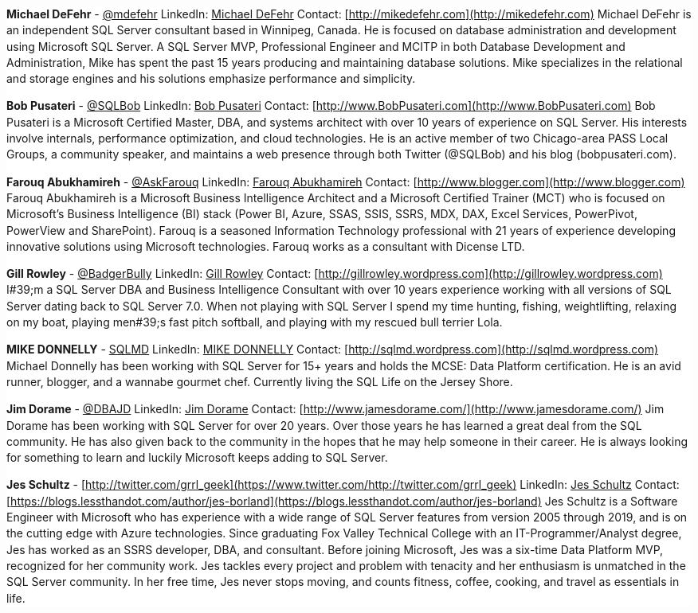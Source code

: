**Michael DeFehr**  - [@mdefehr](https://www.twitter.com/@mdefehr)
LinkedIn: [Michael DeFehr](http://ca.linkedin.com/in/mdefehr)
Contact: [http://mikedefehr.com](http://mikedefehr.com)
Michael DeFehr is an independent SQL Server consultant based in Winnipeg, Canada. He is focused on database administration and development using Microsoft SQL Server.
A SQL Server MVP, Professional Engineer and MCITP in both Database Development and Administration, Mike has spent the past 15 years producing and maintaining database solutions. Mike specializes in the relational and storage engines and his solutions emphasize performance and simplicity.
 
**Bob Pusateri**  - [@SQLBob](https://www.twitter.com/@SQLBob)
LinkedIn: [Bob Pusateri](http://www.linkedin.com/in/bobpusateri)
Contact: [http://www.BobPusateri.com](http://www.BobPusateri.com)
Bob Pusateri is a Microsoft Certified Master, DBA, and systems architect with over 10 years of experience on SQL Server. His interests involve internals, performance optimization, and cloud technologies. He is an active member of two Chicago-area PASS Local Groups, a community speaker, and maintains a web presence through both Twitter (@SQLBob) and his blog (bobpusateri.com).
 
**Farouq Abukhamireh**  - [@AskFarouq](https://www.twitter.com/@AskFarouq)
LinkedIn: [Farouq Abukhamireh](https://www.linkedin.com/in/farouq)
Contact: [http://www.blogger.com](http://www.blogger.com)
Farouq Abukhamireh is a Microsoft Business Intelligence Architect and a Microsoft Certified Trainer (MCT) who is focused on Microsoft’s Business Intelligence (BI) stack (Power BI, Azure, SSAS, SSIS, SSRS, MDX, DAX, Excel Services, PowerPivot, PowerView and SharePoint).  Farouq is a seasoned Information Technology professional with 21 years of experience developing innovative solutions using Microsoft technologies.  Farouq works as a consultant with Dicense LTD.
 
**Gill Rowley**  - [@BadgerBully](https://www.twitter.com/@BadgerBully)
LinkedIn: [Gill Rowley](https://www.linkedin.com/in/gillrowley?trk=nav_responsive_tab_profile)
Contact: [http://gillrowley.wordpress.com](http://gillrowley.wordpress.com)
I#39;m a SQL Server DBA and Business Intelligence Consultant with over 10 years experience working with all versions of SQL Server dating back to SQL Server 7.0. When not playing with SQL Server I spend my time hunting, fishing, weightlifting, relaxing on my boat, playing men#39;s fast pitch softball, and playing with my rescued bull terrier Lola.
 
**MIKE DONNELLY**  - [SQLMD](https://www.twitter.com/SQLMD)
LinkedIn: [MIKE DONNELLY](http://www.linkedin.com/in/melsar93)
Contact: [http://sqlmd.wordpress.com](http://sqlmd.wordpress.com)
Michael Donnelly has been working with SQL Server for 15+ years and holds the MCSE: Data Platform certification. He is an avid runner, blogger, and a wannabe gourmet chef. Currently living the SQL Life on the Jersey Shore.
 
**Jim Dorame**  - [@DBAJD](https://www.twitter.com/@DBAJD)
LinkedIn: [Jim Dorame](https://www.linkedin.com/in/jamesdorame)
Contact: [http://www.jamesdorame.com/](http://www.jamesdorame.com/)
Jim Dorame has been working with SQL Server for over 20 years. Over those years he has learned a great deal from the SQL community. He has also given back to the community in the hopes that he may help someone in their career. He is always looking for something to learn and luckily Microsoft keeps adding to SQL Server.
 
**Jes Schultz**  - [http://twitter.com/grrl_geek](https://www.twitter.com/http://twitter.com/grrl_geek)
LinkedIn: [Jes Schultz](http://www.linkedin.com/in/jesborland)
Contact: [https://blogs.lessthandot.com/author/jes-borland](https://blogs.lessthandot.com/author/jes-borland)
Jes Schultz is a Software Engineer with Microsoft who has experience with a wide range of SQL Server features from version 2005 through 2019, and is on the cutting edge with Azure technologies. Since graduating Fox Valley Technical College with an IT-Programmer/Analyst degree, Jes has worked as an SSRS developer, DBA, and consultant. Before joining Microsoft, Jes was a six-time Data Platform MVP, recognized for her community work. Jes tackles every project and problem with tenacity and her enthusiasm is unmatched in the SQL Server community. In her free time, Jes never stops moving, and counts fitness, coffee, cooking, and travel as essentials in life.
 
